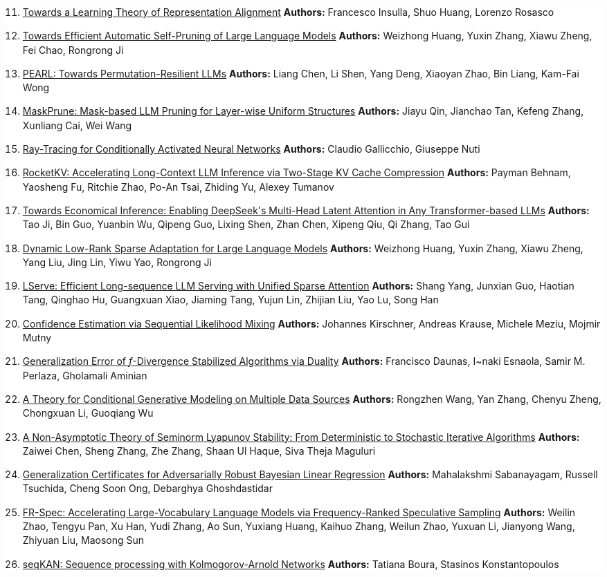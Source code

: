 11. [Towards a Learning Theory of Representation Alignment](#user-content-link11)
**Authors:** Francesco Insulla, Shuo Huang, Lorenzo Rosasco

12. [Towards Efficient Automatic Self-Pruning of Large Language Models](#user-content-link12)
**Authors:** Weizhong Huang, Yuxin Zhang, Xiawu Zheng, Fei Chao, Rongrong Ji

13. [PEARL: Towards Permutation-Resilient LLMs](#user-content-link13)
**Authors:** Liang Chen, Li Shen, Yang Deng, Xiaoyan Zhao, Bin Liang, Kam-Fai Wong

14. [MaskPrune: Mask-based LLM Pruning for Layer-wise Uniform Structures](#user-content-link14)
**Authors:** Jiayu Qin, Jianchao Tan, Kefeng Zhang, Xunliang Cai, Wei Wang

15. [Ray-Tracing for Conditionally Activated Neural Networks](#user-content-link15)
**Authors:** Claudio Gallicchio, Giuseppe Nuti

16. [RocketKV: Accelerating Long-Context LLM Inference via Two-Stage KV Cache Compression](#user-content-link16)
**Authors:** Payman Behnam, Yaosheng Fu, Ritchie Zhao, Po-An Tsai, Zhiding Yu, Alexey Tumanov

17. [Towards Economical Inference: Enabling DeepSeek's Multi-Head Latent Attention in Any Transformer-based LLMs](#user-content-link17)
**Authors:** Tao Ji, Bin Guo, Yuanbin Wu, Qipeng Guo, Lixing Shen, Zhan Chen, Xipeng Qiu, Qi Zhang, Tao Gui

18. [Dynamic Low-Rank Sparse Adaptation for Large Language Models](#user-content-link18)
**Authors:** Weizhong Huang, Yuxin Zhang, Xiawu Zheng, Yang Liu, Jing Lin, Yiwu Yao, Rongrong Ji

19. [LServe: Efficient Long-sequence LLM Serving with Unified Sparse Attention](#user-content-link19)
**Authors:** Shang Yang, Junxian Guo, Haotian Tang, Qinghao Hu, Guangxuan Xiao, Jiaming Tang, Yujun Lin, Zhijian Liu, Yao Lu, Song Han

20. [Confidence Estimation via Sequential Likelihood Mixing](#user-content-link20)
**Authors:** Johannes Kirschner, Andreas Krause, Michele Meziu, Mojmir Mutny

21. [Generalization Error of $f$-Divergence Stabilized Algorithms via Duality](#user-content-link21)
**Authors:** Francisco Daunas, I\~naki Esnaola, Samir M. Perlaza, Gholamali Aminian

22. [A Theory for Conditional Generative Modeling on Multiple Data Sources](#user-content-link22)
**Authors:** Rongzhen Wang, Yan Zhang, Chenyu Zheng, Chongxuan Li, Guoqiang Wu

23. [A Non-Asymptotic Theory of Seminorm Lyapunov Stability: From Deterministic to Stochastic Iterative Algorithms](#user-content-link23)
**Authors:** Zaiwei Chen, Sheng Zhang, Zhe Zhang, Shaan Ul Haque, Siva Theja Maguluri

24. [Generalization Certificates for Adversarially Robust Bayesian Linear Regression](#user-content-link24)
**Authors:** Mahalakshmi Sabanayagam, Russell Tsuchida, Cheng Soon Ong, Debarghya Ghoshdastidar

25. [FR-Spec: Accelerating Large-Vocabulary Language Models via Frequency-Ranked Speculative Sampling](#user-content-link25)
**Authors:** Weilin Zhao, Tengyu Pan, Xu Han, Yudi Zhang, Ao Sun, Yuxiang Huang, Kaihuo Zhang, Weilun Zhao, Yuxuan Li, Jianyong Wang, Zhiyuan Liu, Maosong Sun

26. [seqKAN: Sequence processing with Kolmogorov-Arnold Networks](#user-content-link26)
**Authors:** Tatiana Boura, Stasinos Konstantopoulos
